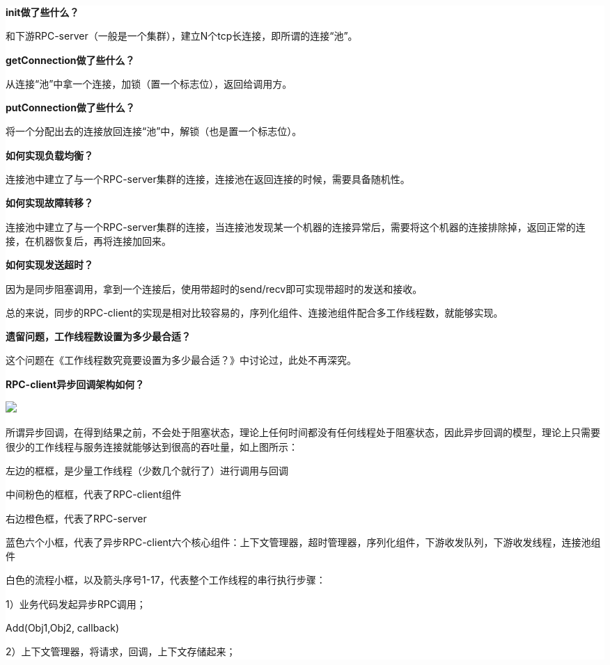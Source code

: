 

**init做了些什么？**

和下游RPC-server（一般是一个集群），建立N个tcp长连接，即所谓的连接“池”。



**getConnection做了些什么？**

从连接“池”中拿一个连接，加锁（置一个标志位），返回给调用方。



**putConnection做了些什么？**

将一个分配出去的连接放回连接“池”中，解锁（也是置一个标志位）。

 

**如何实现负载均衡？**

连接池中建立了与一个RPC-server集群的连接，连接池在返回连接的时候，需要具备随机性。

 

**如何实现故障转移？**

连接池中建立了与一个RPC-server集群的连接，当连接池发现某一个机器的连接异常后，需要将这个机器的连接排除掉，返回正常的连接，在机器恢复后，再将连接加回来。

 

**如何实现发送超时？**

因为是同步阻塞调用，拿到一个连接后，使用带超时的send/recv即可实现带超时的发送和接收。

 

总的来说，同步的RPC-client的实现是相对比较容易的，序列化组件、连接池组件配合多工作线程数，就能够实现。



**遗留问题，工作线程数设置为多少最合适？**

这个问题在《工作线程数究竟要设置为多少最合适？》中讨论过，此处不再深究。



**RPC-client异步回调架构如何？**

![](http://www.xjiangwei.cn/img/articleImg/64013.webp)


所谓异步回调，在得到结果之前，不会处于阻塞状态，理论上任何时间都没有任何线程处于阻塞状态，因此异步回调的模型，理论上只需要很少的工作线程与服务连接就能够达到很高的吞吐量，如上图所示：

左边的框框，是少量工作线程（少数几个就行了）进行调用与回调

中间粉色的框框，代表了RPC-client组件

右边橙色框，代表了RPC-server

蓝色六个小框，代表了异步RPC-client六个核心组件：上下文管理器，超时管理器，序列化组件，下游收发队列，下游收发线程，连接池组件

白色的流程小框，以及箭头序号1-17，代表整个工作线程的串行执行步骤：

1）业务代码发起异步RPC调用；

Add(Obj1,Obj2, callback)

2）上下文管理器，将请求，回调，上下文存储起来；
